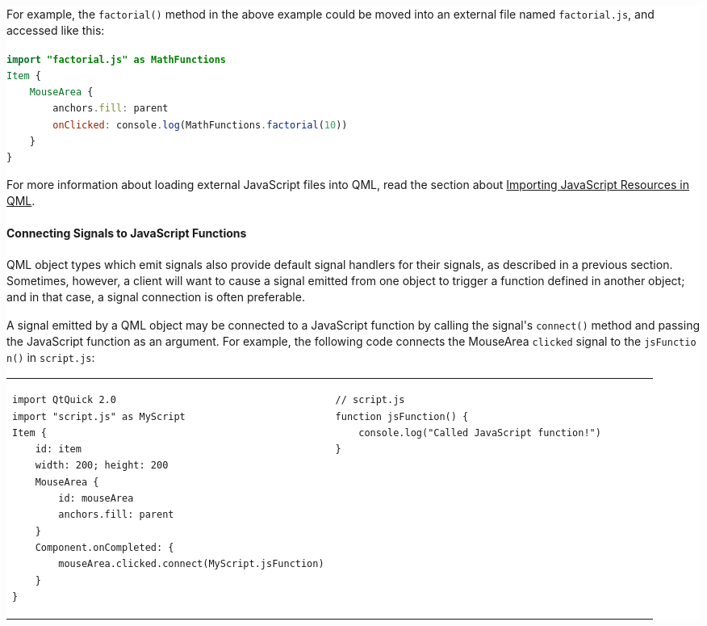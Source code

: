 For example, the `factorial()` method in the above example could be moved into an external file named `factorial.js`, and accessed like this:

``` qml
import "factorial.js" as MathFunctions
Item {
    MouseArea {
        anchors.fill: parent
        onClicked: console.log(MathFunctions.factorial(10))
    }
}
```

For more information about loading external JavaScript files into QML, read the section about [Importing JavaScript Resources in QML](../QtQml.qtqml-javascript-imports.md).

<span id="connecting-signals-to-javascript-functions"></span>
#### Connecting Signals to JavaScript Functions

QML object types which emit signals also provide default signal handlers for their signals, as described in a previous section. Sometimes, however, a client will want to cause a signal emitted from one object to trigger a function defined in another object; and in that case, a signal connection is often preferable.

A signal emitted by a QML object may be connected to a JavaScript function by calling the signal's `connect()` method and passing the JavaScript function as an argument. For example, the following code connects the MouseArea `clicked` signal to the `jsFunction()` in `script.js`:

<table>
<colgroup>
<col width="50%" />
<col width="50%" />
</colgroup>
<tbody>
<tr class="odd">
<td><pre class="qml"><code>import QtQuick 2.0
import &quot;script.js&quot; as MyScript
Item {
    id: item
    width: 200; height: 200
    MouseArea {
        id: mouseArea
        anchors.fill: parent
    }
    Component.onCompleted: {
        mouseArea.clicked.connect(MyScript.jsFunction)
    }
}</code></pre></td>
<td><pre class="js"><code>// script.js
function jsFunction() {
    console.log(&quot;Called JavaScript function!&quot;)
}</code></pre></td>
</tr>
</tbody>
</table>
